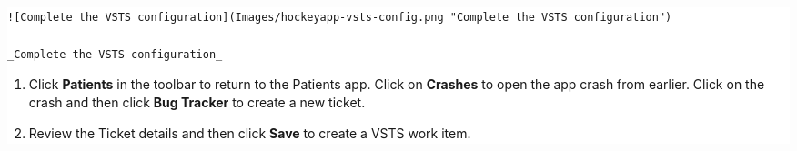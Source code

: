     ![Complete the VSTS configuration](Images/hockeyapp-vsts-config.png "Complete the VSTS configuration")
    
    _Complete the VSTS configuration_

1.  Click **Patients** in the toolbar to return to the Patients app. Click on **Crashes** to open the app crash from earlier. Click on the crash and then click **Bug Tracker** to create a new ticket.
    
1. Review the Ticket details and then click **Save** to create a VSTS work item.
    